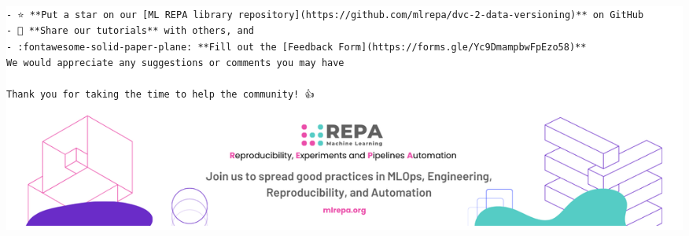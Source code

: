     - ⭐ **Put a star on our [ML REPA library repository](https://github.com/mlrepa/dvc-2-data-versioning)** on GitHub
    - 📣 **Share our tutorials** with others, and
    - :fontawesome-solid-paper-plane: **Fill out the [Feedback Form](https://forms.gle/Yc9DmampbwFpEzo58)**
    We would appreciate any suggestions or comments you may have

    Thank you for taking the time to help the community! 👍

![Untitled](../assets/images/Footer.png)